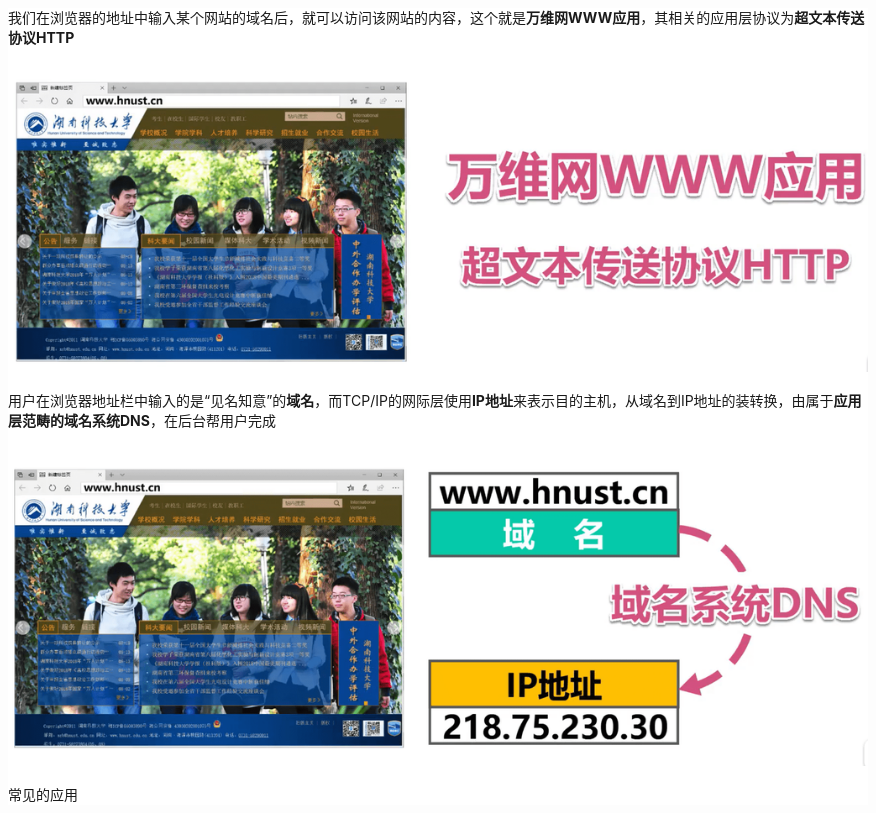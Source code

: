 我们在浏览器的地址中输入某个网站的域名后，就可以访问该网站的内容，这个就是**万维网WWW应用**，其相关的应用层协议为**超文本传送协议HTTP**

![image-20201023200819770](/assets/images/CN-Notes-HUSE/0x006/image-20201023200819770.png)

用户在浏览器地址栏中输入的是“见名知意”的**域名**，而TCP/IP的网际层使用**IP地址**来表示目的主机，从域名到IP地址的装转换，由属于**应用层范畴的域名系统DNS**，在后台帮用户完成

![image-20201023201028141](/assets/images/CN-Notes-HUSE/0x006/image-20201023201028141.png)



常见的应用
